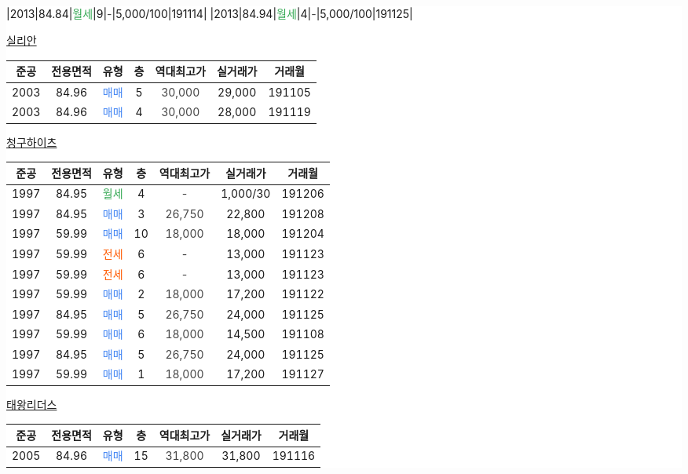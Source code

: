 |2013|84.84|<span style="color:#34a853">월세</span>|9|<span style="color:#444444">-</span>|5,000/100|191114|
|2013|84.94|<span style="color:#34a853">월세</span>|4|<span style="color:#444444">-</span>|5,000/100|191125|


<script async src="//pagead2.googlesyndication.com/pagead/js/adsbygoogle.js"></script>

<ins class="adsbygoogle"
     style="display:block"
     data-ad-client="ca-pub-1142216861245946"
     data-ad-slot="4805727019"
     data-ad-format="auto"
     data-full-width-responsive="true"></ins>
<script>
(adsbygoogle = window.adsbygoogle || []).push({});
</script>


[실리안](https://search.naver.com/search.naver?query=%EB%8C%80%EA%B5%AC%EA%B4%91%EC%97%AD%EC%8B%9C+%EC%88%98%EC%84%B1%EA%B5%AC+%ED%8C%8C%EB%8F%99+%EC%8B%A4%EB%A6%AC%EC%95%88)

|준공|전용면적|유형|층|역대최고가|실거래가|거래월|
|:---:|:---:|:---:|:---:|:---:|:---:|:---:|
|2003|84.96|<span style="color:#4285f3">매매</span>|5|<span style="color:#444444">30,000</span>|29,000|191105|
|2003|84.96|<span style="color:#4285f3">매매</span>|4|<span style="color:#444444">30,000</span>|28,000|191119|

[청구하이츠](https://search.naver.com/search.naver?query=%EB%8C%80%EA%B5%AC%EA%B4%91%EC%97%AD%EC%8B%9C+%EC%88%98%EC%84%B1%EA%B5%AC+%ED%8C%8C%EB%8F%99+%EC%B2%AD%EA%B5%AC%ED%95%98%EC%9D%B4%EC%B8%A0)

|준공|전용면적|유형|층|역대최고가|실거래가|거래월|
|:---:|:---:|:---:|:---:|:---:|:---:|:---:|
|1997|84.95|<span style="color:#34a853">월세</span>|4|<span style="color:#444444">-</span>|1,000/30|191206|
|1997|84.95|<span style="color:#4285f3">매매</span>|3|<span style="color:#444444">26,750</span>|22,800|191208|
|1997|59.99|<span style="color:#4285f3">매매</span>|10|<span style="color:#444444">18,000</span>|18,000|191204|
|1997|59.99|<span style="color:#ff5a00">전세</span>|6|<span style="color:#444444">-</span>|13,000|191123|
|1997|59.99|<span style="color:#ff5a00">전세</span>|6|<span style="color:#444444">-</span>|13,000|191123|
|1997|59.99|<span style="color:#4285f3">매매</span>|2|<span style="color:#444444">18,000</span>|17,200|191122|
|1997|84.95|<span style="color:#4285f3">매매</span>|5|<span style="color:#444444">26,750</span>|24,000|191125|
|1997|59.99|<span style="color:#4285f3">매매</span>|6|<span style="color:#444444">18,000</span>|14,500|191108|
|1997|84.95|<span style="color:#4285f3">매매</span>|5|<span style="color:#444444">26,750</span>|24,000|191125|
|1997|59.99|<span style="color:#4285f3">매매</span>|1|<span style="color:#444444">18,000</span>|17,200|191127|

[태왕리더스](https://search.naver.com/search.naver?query=%EB%8C%80%EA%B5%AC%EA%B4%91%EC%97%AD%EC%8B%9C+%EC%88%98%EC%84%B1%EA%B5%AC+%ED%8C%8C%EB%8F%99+%ED%83%9C%EC%99%95%EB%A6%AC%EB%8D%94%EC%8A%A4)

|준공|전용면적|유형|층|역대최고가|실거래가|거래월|
|:---:|:---:|:---:|:---:|:---:|:---:|:---:|
|2005|84.96|<span style="color:#4285f3">매매</span>|15|<span style="color:#444444">31,800</span>|31,800|191116|
